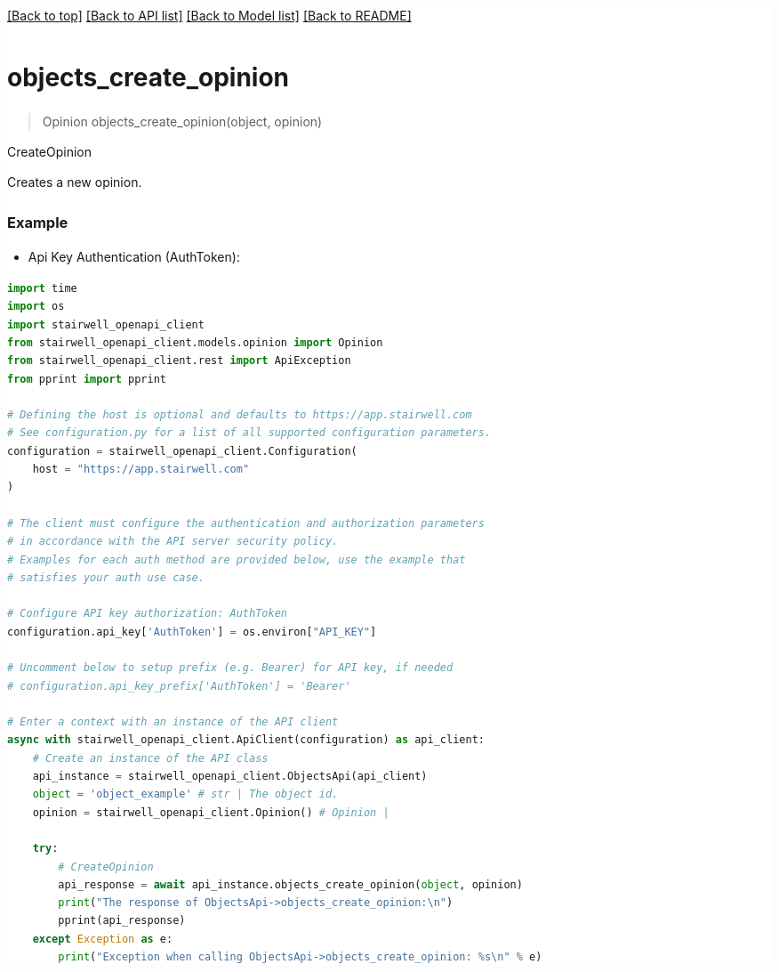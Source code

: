 [[Back to top]](#) [[Back to API list]](../README.md#documentation-for-api-endpoints) [[Back to Model list]](../README.md#documentation-for-models) [[Back to README]](../README.md)

# **objects_create_opinion**
> Opinion objects_create_opinion(object, opinion)

CreateOpinion

Creates a new opinion.

### Example

* Api Key Authentication (AuthToken):
```python
import time
import os
import stairwell_openapi_client
from stairwell_openapi_client.models.opinion import Opinion
from stairwell_openapi_client.rest import ApiException
from pprint import pprint

# Defining the host is optional and defaults to https://app.stairwell.com
# See configuration.py for a list of all supported configuration parameters.
configuration = stairwell_openapi_client.Configuration(
    host = "https://app.stairwell.com"
)

# The client must configure the authentication and authorization parameters
# in accordance with the API server security policy.
# Examples for each auth method are provided below, use the example that
# satisfies your auth use case.

# Configure API key authorization: AuthToken
configuration.api_key['AuthToken'] = os.environ["API_KEY"]

# Uncomment below to setup prefix (e.g. Bearer) for API key, if needed
# configuration.api_key_prefix['AuthToken'] = 'Bearer'

# Enter a context with an instance of the API client
async with stairwell_openapi_client.ApiClient(configuration) as api_client:
    # Create an instance of the API class
    api_instance = stairwell_openapi_client.ObjectsApi(api_client)
    object = 'object_example' # str | The object id.
    opinion = stairwell_openapi_client.Opinion() # Opinion | 

    try:
        # CreateOpinion
        api_response = await api_instance.objects_create_opinion(object, opinion)
        print("The response of ObjectsApi->objects_create_opinion:\n")
        pprint(api_response)
    except Exception as e:
        print("Exception when calling ObjectsApi->objects_create_opinion: %s\n" % e)
```
